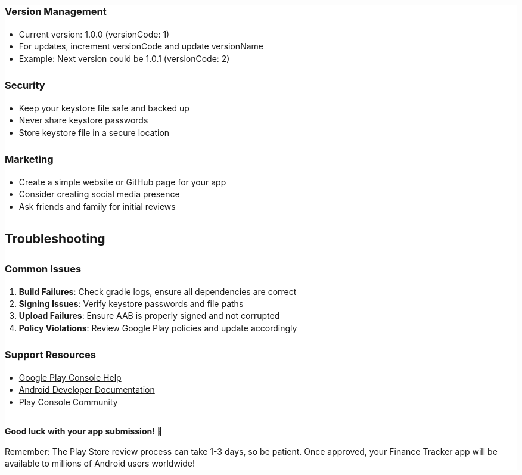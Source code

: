 ### Version Management
- Current version: 1.0.0 (versionCode: 1)
- For updates, increment versionCode and update versionName
- Example: Next version could be 1.0.1 (versionCode: 2)

### Security
- Keep your keystore file safe and backed up
- Never share keystore passwords
- Store keystore file in a secure location

### Marketing
- Create a simple website or GitHub page for your app
- Consider creating social media presence
- Ask friends and family for initial reviews

## Troubleshooting

### Common Issues
1. **Build Failures**: Check gradle logs, ensure all dependencies are correct
2. **Signing Issues**: Verify keystore passwords and file paths
3. **Upload Failures**: Ensure AAB is properly signed and not corrupted
4. **Policy Violations**: Review Google Play policies and update accordingly

### Support Resources
- [Google Play Console Help](https://support.google.com/googleplay/android-developer/)
- [Android Developer Documentation](https://developer.android.com/distribute/google-play)
- [Play Console Community](https://support.google.com/googleplay/android-developer/community)

---

**Good luck with your app submission! 🚀**

Remember: The Play Store review process can take 1-3 days, so be patient. Once approved, your Finance Tracker app will be available to millions of Android users worldwide!